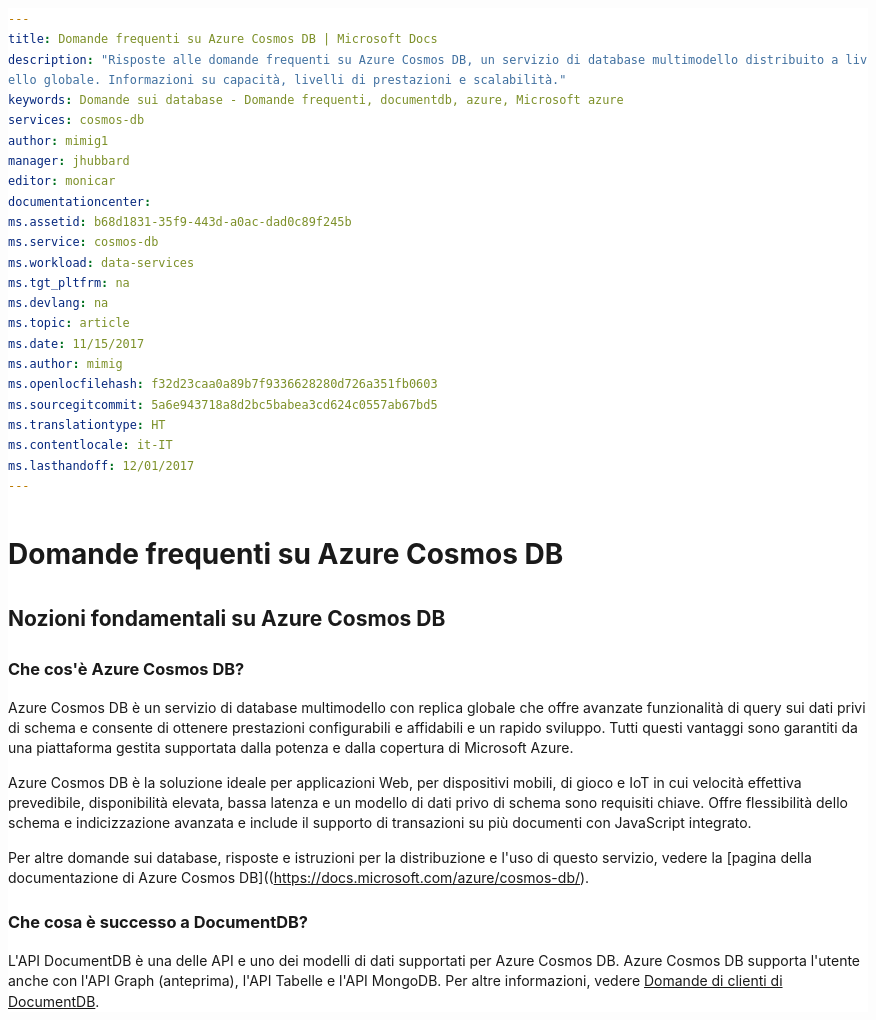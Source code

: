 ```yaml
---
title: Domande frequenti su Azure Cosmos DB | Microsoft Docs
description: "Risposte alle domande frequenti su Azure Cosmos DB, un servizio di database multimodello distribuito a livello globale. Informazioni su capacità, livelli di prestazioni e scalabilità."
keywords: Domande sui database - Domande frequenti, documentdb, azure, Microsoft azure
services: cosmos-db
author: mimig1
manager: jhubbard
editor: monicar
documentationcenter: 
ms.assetid: b68d1831-35f9-443d-a0ac-dad0c89f245b
ms.service: cosmos-db
ms.workload: data-services
ms.tgt_pltfrm: na
ms.devlang: na
ms.topic: article
ms.date: 11/15/2017
ms.author: mimig
ms.openlocfilehash: f32d23caa0a89b7f9336628280d726a351fb0603
ms.sourcegitcommit: 5a6e943718a8d2bc5babea3cd624c0557ab67bd5
ms.translationtype: HT
ms.contentlocale: it-IT
ms.lasthandoff: 12/01/2017
---
```

# <a name="azure-cosmos-db-faq"></a>Domande frequenti su Azure Cosmos DB
## <a name="azure-cosmos-db-fundamentals"></a>Nozioni fondamentali su Azure Cosmos DB
### <a name="what-is-azure-cosmos-db"></a>Che cos'è Azure Cosmos DB?
Azure Cosmos DB è un servizio di database multimodello con replica globale che offre avanzate funzionalità di query sui dati privi di schema e consente di ottenere prestazioni configurabili e affidabili e un rapido sviluppo. Tutti questi vantaggi sono garantiti da una piattaforma gestita supportata dalla potenza e dalla copertura di Microsoft Azure. 

Azure Cosmos DB è la soluzione ideale per applicazioni Web, per dispositivi mobili, di gioco e IoT in cui velocità effettiva prevedibile, disponibilità elevata, bassa latenza e un modello di dati privo di schema sono requisiti chiave. Offre flessibilità dello schema e indicizzazione avanzata e include il supporto di transazioni su più documenti con JavaScript integrato. 

Per altre domande sui database, risposte e istruzioni per la distribuzione e l'uso di questo servizio, vedere la [pagina della documentazione di Azure Cosmos DB]((https://docs.microsoft.com/azure/cosmos-db/).

### <a name="what-happened-to-documentdb"></a>Che cosa è successo a DocumentDB?
L'API DocumentDB è una delle API e uno dei modelli di dati supportati per Azure Cosmos DB. Azure Cosmos DB supporta l'utente anche con l'API Graph (anteprima), l'API Tabelle e l'API MongoDB. Per altre informazioni, vedere [Domande di clienti di DocumentDB](#moving-to-cosmos-db).
